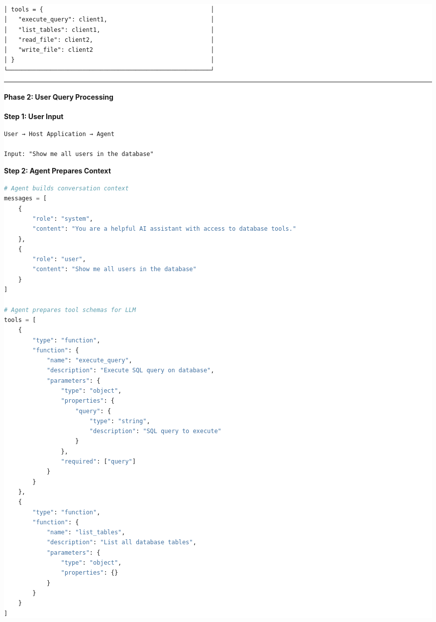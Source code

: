 ```
│ tools = {                                               │
│   "execute_query": client1,                             │
│   "list_tables": client1,                               │
│   "read_file": client2,                                 │
│   "write_file": client2                                 │
│ }                                                       │
└─────────────────────────────────────────────────────────┘
```

---

#### Phase 2: User Query Processing

**Step 1: User Input**
```
User → Host Application → Agent

Input: "Show me all users in the database"
```

**Step 2: Agent Prepares Context**
```python
# Agent builds conversation context
messages = [
    {
        "role": "system",
        "content": "You are a helpful AI assistant with access to database tools."
    },
    {
        "role": "user",
        "content": "Show me all users in the database"
    }
]

# Agent prepares tool schemas for LLM
tools = [
    {
        "type": "function",
        "function": {
            "name": "execute_query",
            "description": "Execute SQL query on database",
            "parameters": {
                "type": "object",
                "properties": {
                    "query": {
                        "type": "string",
                        "description": "SQL query to execute"
                    }
                },
                "required": ["query"]
            }
        }
    },
    {
        "type": "function",
        "function": {
            "name": "list_tables",
            "description": "List all database tables",
            "parameters": {
                "type": "object",
                "properties": {}
            }
        }
    }
]
```